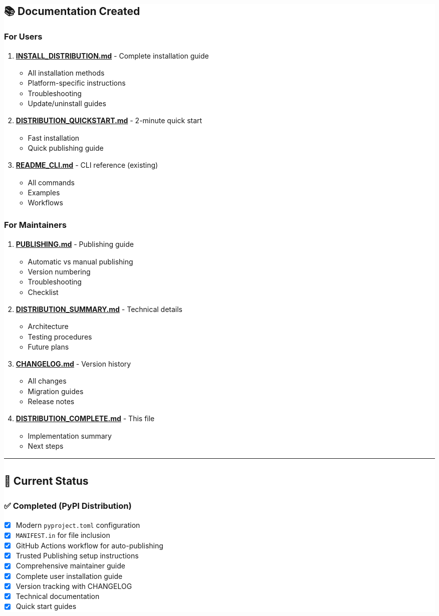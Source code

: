 ## 📚 Documentation Created

### For Users

1. **[INSTALL_DISTRIBUTION.md](INSTALL_DISTRIBUTION.md)** - Complete installation guide
   - All installation methods
   - Platform-specific instructions
   - Troubleshooting
   - Update/uninstall guides

2. **[DISTRIBUTION_QUICKSTART.md](DISTRIBUTION_QUICKSTART.md)** - 2-minute quick start
   - Fast installation
   - Quick publishing guide

3. **[README_CLI.md](README_CLI.md)** - CLI reference (existing)
   - All commands
   - Examples
   - Workflows

### For Maintainers

1. **[PUBLISHING.md](PUBLISHING.md)** - Publishing guide
   - Automatic vs manual publishing
   - Version numbering
   - Troubleshooting
   - Checklist

2. **[DISTRIBUTION_SUMMARY.md](DISTRIBUTION_SUMMARY.md)** - Technical details
   - Architecture
   - Testing procedures
   - Future plans

3. **[CHANGELOG.md](CHANGELOG.md)** - Version history
   - All changes
   - Migration guides
   - Release notes

4. **[DISTRIBUTION_COMPLETE.md](DISTRIBUTION_COMPLETE.md)** - This file
   - Implementation summary
   - Next steps

---

## 🎯 Current Status

### ✅ Completed (PyPI Distribution)

- [x] Modern `pyproject.toml` configuration
- [x] `MANIFEST.in` for file inclusion
- [x] GitHub Actions workflow for auto-publishing
- [x] Trusted Publishing setup instructions
- [x] Comprehensive maintainer guide
- [x] Complete user installation guide
- [x] Version tracking with CHANGELOG
- [x] Technical documentation
- [x] Quick start guides
